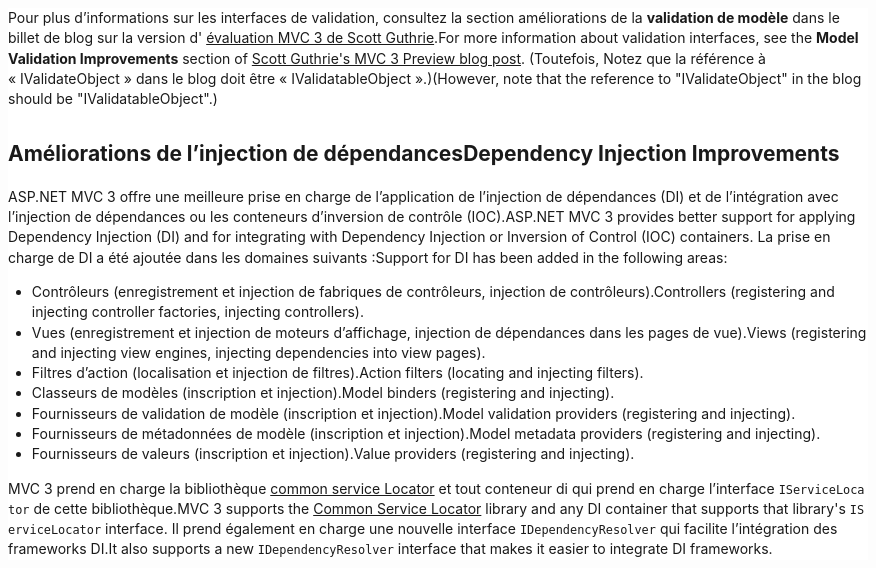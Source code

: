 <span data-ttu-id="8cee2-277">Pour plus d’informations sur les interfaces de validation, consultez la section améliorations de la **validation de modèle** dans le billet de blog sur la version d' [évaluation MVC 3 de Scott Guthrie](https://weblogs.asp.net/scottgu/archive/2010/07/27/introducing-asp-net-mvc-3-preview-1.aspx).</span><span class="sxs-lookup"><span data-stu-id="8cee2-277">For more information about validation interfaces, see the **Model Validation Improvements** section of [Scott Guthrie's MVC 3 Preview blog post](https://weblogs.asp.net/scottgu/archive/2010/07/27/introducing-asp-net-mvc-3-preview-1.aspx).</span></span> <span data-ttu-id="8cee2-278">(Toutefois, Notez que la référence à « IValidateObject » dans le blog doit être « IValidatableObject ».)</span><span class="sxs-lookup"><span data-stu-id="8cee2-278">(However, note that the reference to "IValidateObject" in the blog should be "IValidatableObject".)</span></span>

<a id="BM_Dependency_Injection_Improvements"></a>

## <a name="dependency-injection-improvements"></a><span data-ttu-id="8cee2-279">Améliorations de l’injection de dépendances</span><span class="sxs-lookup"><span data-stu-id="8cee2-279">Dependency Injection Improvements</span></span>

<span data-ttu-id="8cee2-280">ASP.NET MVC 3 offre une meilleure prise en charge de l’application de l’injection de dépendances (DI) et de l’intégration avec l’injection de dépendances ou les conteneurs d’inversion de contrôle (IOC).</span><span class="sxs-lookup"><span data-stu-id="8cee2-280">ASP.NET MVC 3 provides better support for applying Dependency Injection (DI) and for integrating with Dependency Injection or Inversion of Control (IOC) containers.</span></span> <span data-ttu-id="8cee2-281">La prise en charge de DI a été ajoutée dans les domaines suivants :</span><span class="sxs-lookup"><span data-stu-id="8cee2-281">Support for DI has been added in the following areas:</span></span>

- <span data-ttu-id="8cee2-282">Contrôleurs (enregistrement et injection de fabriques de contrôleurs, injection de contrôleurs).</span><span class="sxs-lookup"><span data-stu-id="8cee2-282">Controllers (registering and injecting controller factories, injecting controllers).</span></span>
- <span data-ttu-id="8cee2-283">Vues (enregistrement et injection de moteurs d’affichage, injection de dépendances dans les pages de vue).</span><span class="sxs-lookup"><span data-stu-id="8cee2-283">Views (registering and injecting view engines, injecting dependencies into view pages).</span></span>
- <span data-ttu-id="8cee2-284">Filtres d’action (localisation et injection de filtres).</span><span class="sxs-lookup"><span data-stu-id="8cee2-284">Action filters (locating and injecting filters).</span></span>
- <span data-ttu-id="8cee2-285">Classeurs de modèles (inscription et injection).</span><span class="sxs-lookup"><span data-stu-id="8cee2-285">Model binders (registering and injecting).</span></span>
- <span data-ttu-id="8cee2-286">Fournisseurs de validation de modèle (inscription et injection).</span><span class="sxs-lookup"><span data-stu-id="8cee2-286">Model validation providers (registering and injecting).</span></span>
- <span data-ttu-id="8cee2-287">Fournisseurs de métadonnées de modèle (inscription et injection).</span><span class="sxs-lookup"><span data-stu-id="8cee2-287">Model metadata providers (registering and injecting).</span></span>
- <span data-ttu-id="8cee2-288">Fournisseurs de valeurs (inscription et injection).</span><span class="sxs-lookup"><span data-stu-id="8cee2-288">Value providers (registering and injecting).</span></span>

<span data-ttu-id="8cee2-289">MVC 3 prend en charge la bibliothèque [common service Locator](https://github.com/unitycontainer/commonservicelocator) et tout conteneur di qui prend en charge l’interface `IServiceLocator` de cette bibliothèque.</span><span class="sxs-lookup"><span data-stu-id="8cee2-289">MVC 3 supports the [Common Service Locator](https://github.com/unitycontainer/commonservicelocator) library and any DI container that supports that library's `IServiceLocator` interface.</span></span> <span data-ttu-id="8cee2-290">Il prend également en charge une nouvelle interface `IDependencyResolver` qui facilite l’intégration des frameworks DI.</span><span class="sxs-lookup"><span data-stu-id="8cee2-290">It also supports a new `IDependencyResolver` interface that makes it easier to integrate DI frameworks.</span></span>
